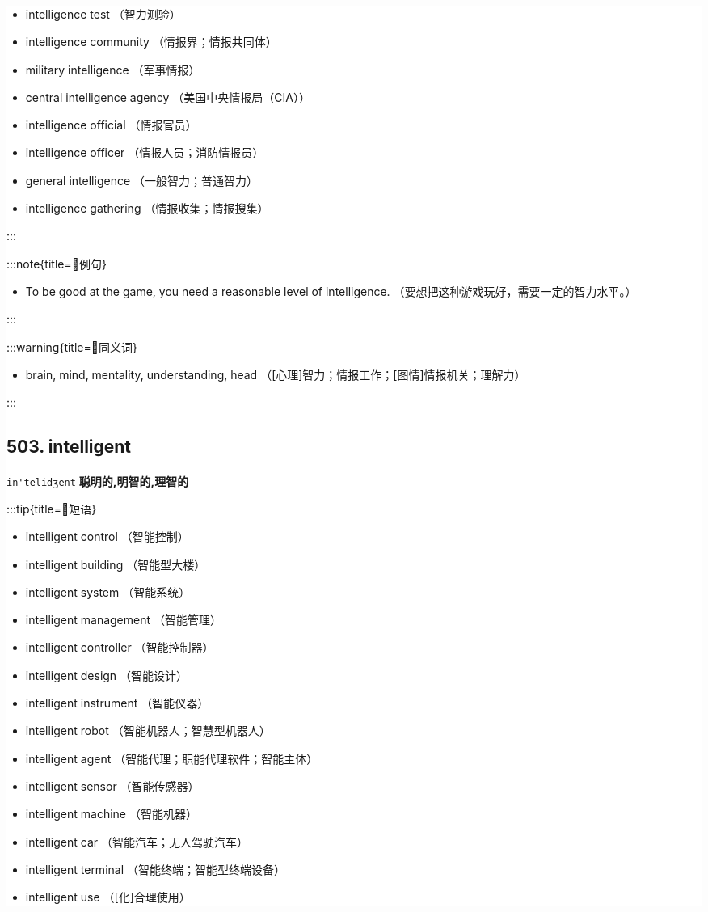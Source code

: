 - intelligence test （智力测验）

- intelligence community （情报界；情报共同体）

- military intelligence （军事情报）

- central intelligence agency （美国中央情报局（CIA））

- intelligence official （情报官员）

- intelligence officer （情报人员；消防情报员）

- general intelligence （一般智力；普通智力）

- intelligence gathering （情报收集；情报搜集）

:::

:::note{title=🎤例句}

- To be good at the game, you need a reasonable level of intelligence. （要想把这种游戏玩好，需要一定的智力水平。）

:::

:::warning{title=🤔同义词}

- brain, mind, mentality, understanding, head （[心理]智力；情报工作；[图情]情报机关；理解力）

:::


## 503. intelligent

`in'telidʒent`  **聪明的,明智的,理智的**

:::tip{title=🤩短语}

- intelligent control （智能控制）

- intelligent building （智能型大楼）

- intelligent system （智能系统）

- intelligent management （智能管理）

- intelligent controller （智能控制器）

- intelligent design （智能设计）

- intelligent instrument （智能仪器）

- intelligent robot （智能机器人；智慧型机器人）

- intelligent agent （智能代理；职能代理软件；智能主体）

- intelligent sensor （智能传感器）

- intelligent machine （智能机器）

- intelligent car （智能汽车；无人驾驶汽车）

- intelligent terminal （智能终端；智能型终端设备）

- intelligent use （[化]合理使用）
